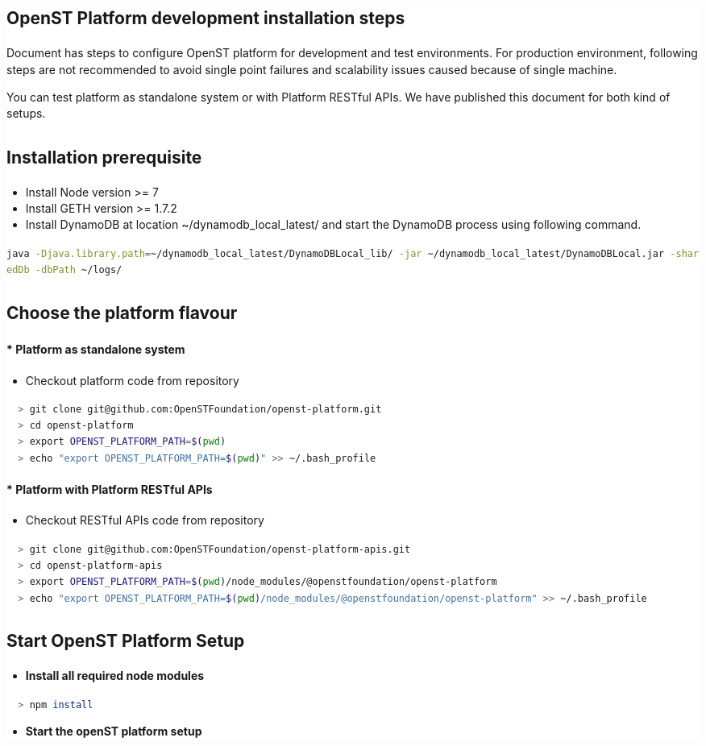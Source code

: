## OpenST Platform development installation steps

Document has steps to configure OpenST platform for development and test environments. 
For production environment, following steps are not recommended to avoid single point 
failures and scalability issues caused because of single machine.

You can test platform as standalone system or with Platform RESTful APIs. We have published 
this document for both kind of setups.

## Installation prerequisite

* Install Node version >= 7
* Install GETH version >= 1.7.2
* Install DynamoDB at location ~/dynamodb_local_latest/ and start the DynamoDB process using following command.
```bash
java -Djava.library.path=~/dynamodb_local_latest/DynamoDBLocal_lib/ -jar ~/dynamodb_local_latest/DynamoDBLocal.jar -sharedDb -dbPath ~/logs/
```


## Choose the platform flavour
     
#### * Platform as standalone system

* Checkout platform code from repository

```bash
  > git clone git@github.com:OpenSTFoundation/openst-platform.git
  > cd openst-platform
  > export OPENST_PLATFORM_PATH=$(pwd)
  > echo "export OPENST_PLATFORM_PATH=$(pwd)" >> ~/.bash_profile
```

#### * Platform with Platform RESTful APIs

* Checkout RESTful APIs code from repository

```bash
  > git clone git@github.com:OpenSTFoundation/openst-platform-apis.git
  > cd openst-platform-apis
  > export OPENST_PLATFORM_PATH=$(pwd)/node_modules/@openstfoundation/openst-platform
  > echo "export OPENST_PLATFORM_PATH=$(pwd)/node_modules/@openstfoundation/openst-platform" >> ~/.bash_profile
```

## Start OpenST Platform Setup

* <b>Install all required node modules</b>

```bash
  > npm install
```

* <b>Start the openST platform setup</b>
